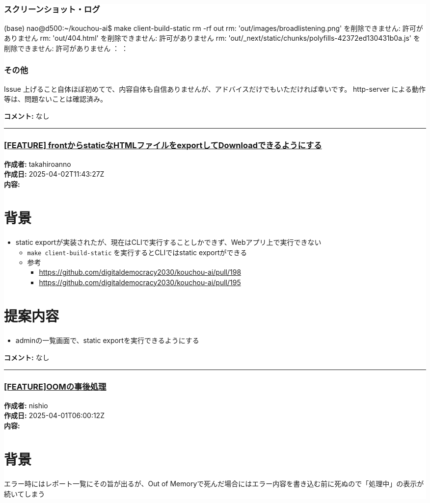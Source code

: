 ### スクリーンショット・ログ


(base) nao@d500:~/kouchou-ai$ make client-build-static
rm -rf out
rm: 'out/images/broadlistening.png' を削除できません: 許可がありません
rm: 'out/404.html' を削除できません: 許可がありません
rm: 'out/_next/static/chunks/polyfills-42372ed130431b0a.js' を削除できません: 許可がありません
：
：

### その他


Issue 上げること自体ほぼ初めてで、内容自体も自信ありませんが、アドバイスだけでもいただければ幸いです。
http-server による動作等は、問題ないことは確認済み。

**コメント:** なし

---

### [[FEATURE] frontからstaticなHTMLファイルをexportしてDownloadできるようにする](https://github.com/digitaldemocracy2030/kouchou-ai/issues/220)

**作成者:** takahiroanno  
**作成日:** 2025-04-02T11:43:27Z  
**内容:**

# 背景
* static exportが実装されたが、現在はCLIで実行することしかできず、Webアプリ上で実行できない
  * `make client-build-static` を実行するとCLIではstatic exportができる
  * 参考
    * https://github.com/digitaldemocracy2030/kouchou-ai/pull/198
    * https://github.com/digitaldemocracy2030/kouchou-ai/pull/195


# 提案内容
* adminの一覧画面で、static exportを実行できるようにする

**コメント:** なし

---

### [[FEATURE]OOMの事後処理](https://github.com/digitaldemocracy2030/kouchou-ai/issues/211)

**作成者:** nishio  
**作成日:** 2025-04-01T06:00:12Z  
**内容:**

# 背景
エラー時にはレポート一覧にその旨が出るが、Out of Memoryで死んだ場合にはエラー内容を書き込む前に死ぬので「処理中」の表示が続いてしまう
